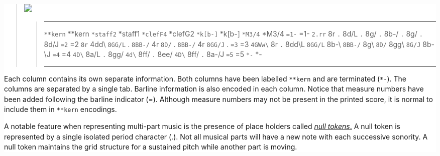 > ![](guide.figures/guide02.2.gif)
>
> >   ----------- -----------
> >   `**kern`    \*\*kern
> >   `*staff2`   \*staff1
> >   `*clefF4`   \*clefG2
> >   `*k[b-]`    \*k\[b-\]
> >   `*M3/4`     \*M3/4
> >   `=1-`       =1-
> >   `2.rr`      8r
> >   `.`         8d/L
> >   `.`         8g/
> >   `.`         8b-/
> >   `.`         8g/
> >   `.`         8d/J
> >   `=2`        =2
> >   `8r`        4dd\\
> >   `8GG/L`     .
> >   `8BB-/`     4r
> >   `8D/`       .
> >   `8BB-/`     4r
> >   `8GG/J`     .
> >   `=3`        =3
> >   `4GWw\`     8r
> >   `.`         8dd\\L
> >   `8GG/L`     8b-\\
> >   `8BB-/`     8g\\
> >   `8D/`       8gg\\
> >   `8G/J`      8b-\\J
> >   `=4`        =4
> >   `4D\`       8a/L
> >   `.`         8gg/
> >   `4d\`       8ff/
> >   `.`         8ee/
> >   `4D\`       8ff/
> >   `.`         8a-/J
> >   `=5`        =5
> >   `*-`        \*-
> >   ----------- -----------
> >
Each column contains its own separate information. Both columns have
been labelled `**kern` and are terminated (`*-`). The columns are
separated by a single tab. Barline information is also encoded in each
column. Notice that measure numbers have been added following the
barline indicator (=). Although measure numbers may not be present in
the printed score, it is normal to include them in `**kern` encodings.

A notable feature when representing multi-part music is the presence of
place holders called [*null tokens*.](glossary.html#Null%20Token) A null
token is represented by a single isolated period character (.). Not all
musical parts will have a new note with each successive sonority. A null
token maintains the grid structure for a sustained pitch while another
part is moving.
